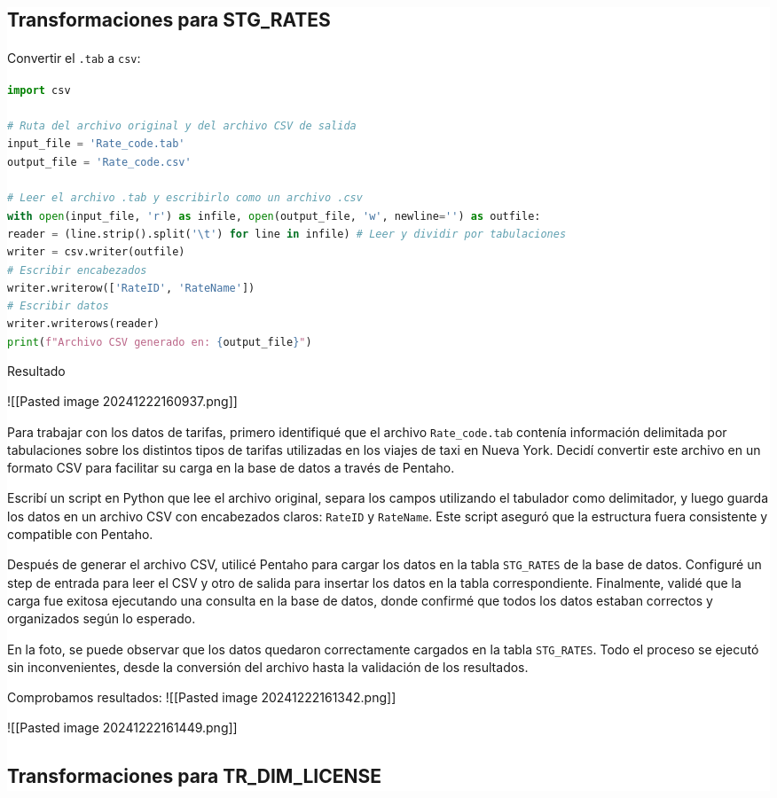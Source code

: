 ## Transformaciones para STG_RATES

Convertir el `.tab` a `csv`:

```python
import csv

# Ruta del archivo original y del archivo CSV de salida
input_file = 'Rate_code.tab'
output_file = 'Rate_code.csv'

# Leer el archivo .tab y escribirlo como un archivo .csv
with open(input_file, 'r') as infile, open(output_file, 'w', newline='') as outfile:
reader = (line.strip().split('\t') for line in infile) # Leer y dividir por tabulaciones
writer = csv.writer(outfile)
# Escribir encabezados
writer.writerow(['RateID', 'RateName'])
# Escribir datos
writer.writerows(reader)
print(f"Archivo CSV generado en: {output_file}")
```

Resultado

![[Pasted image 20241222160937.png]]

Para trabajar con los datos de tarifas, primero identifiqué que el archivo `Rate_code.tab` contenía información delimitada por tabulaciones sobre los distintos tipos de tarifas utilizadas en los viajes de taxi en Nueva York. Decidí convertir este archivo en un formato CSV para facilitar su carga en la base de datos a través de Pentaho.

Escribí un script en Python que lee el archivo original, separa los campos utilizando el tabulador como delimitador, y luego guarda los datos en un archivo CSV con encabezados claros: `RateID` y `RateName`. Este script aseguró que la estructura fuera consistente y compatible con Pentaho.

Después de generar el archivo CSV, utilicé Pentaho para cargar los datos en la tabla `STG_RATES` de la base de datos. Configuré un step de entrada para leer el CSV y otro de salida para insertar los datos en la tabla correspondiente. Finalmente, validé que la carga fue exitosa ejecutando una consulta en la base de datos, donde confirmé que todos los datos estaban correctos y organizados según lo esperado.

En la foto, se puede observar que los datos quedaron correctamente cargados en la tabla `STG_RATES`. Todo el proceso se ejecutó sin inconvenientes, desde la conversión del archivo hasta la validación de los resultados.

Comprobamos resultados:
![[Pasted image 20241222161342.png]]

![[Pasted image 20241222161449.png]]


## Transformaciones para TR_DIM_LICENSE
